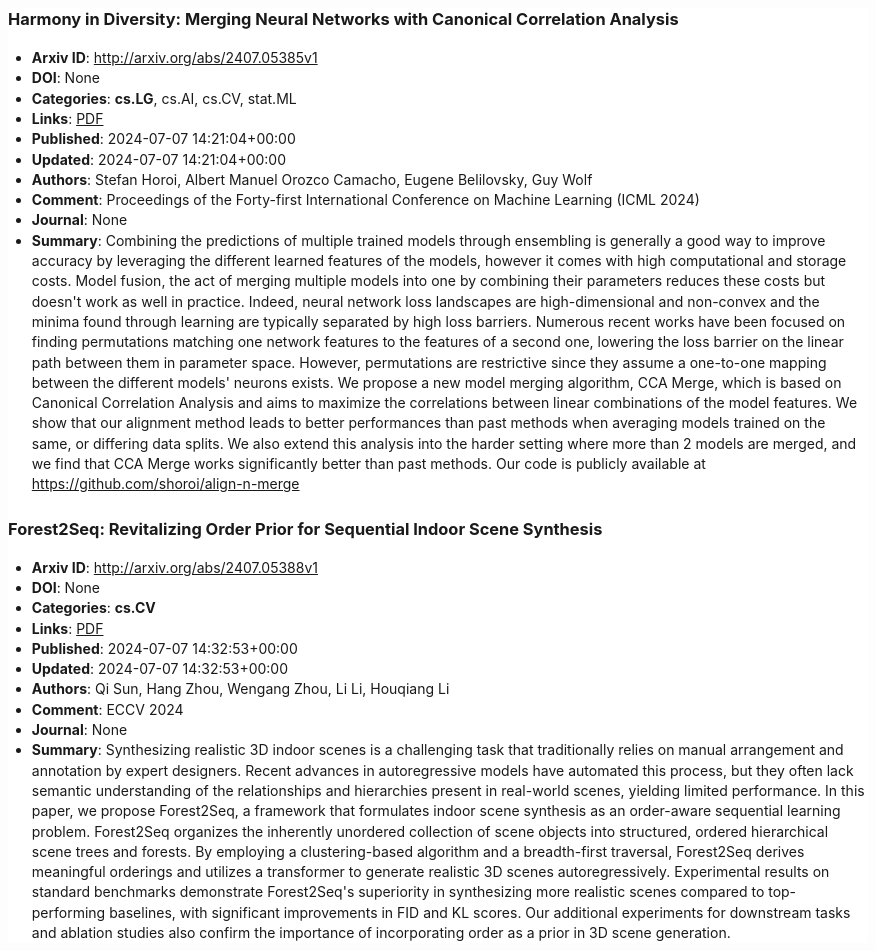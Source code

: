 

### Harmony in Diversity: Merging Neural Networks with Canonical Correlation Analysis
- **Arxiv ID**: http://arxiv.org/abs/2407.05385v1
- **DOI**: None
- **Categories**: **cs.LG**, cs.AI, cs.CV, stat.ML
- **Links**: [PDF](http://arxiv.org/pdf/2407.05385v1)
- **Published**: 2024-07-07 14:21:04+00:00
- **Updated**: 2024-07-07 14:21:04+00:00
- **Authors**: Stefan Horoi, Albert Manuel Orozco Camacho, Eugene Belilovsky, Guy Wolf
- **Comment**: Proceedings of the Forty-first International Conference on Machine
  Learning (ICML 2024)
- **Journal**: None
- **Summary**: Combining the predictions of multiple trained models through ensembling is generally a good way to improve accuracy by leveraging the different learned features of the models, however it comes with high computational and storage costs. Model fusion, the act of merging multiple models into one by combining their parameters reduces these costs but doesn't work as well in practice. Indeed, neural network loss landscapes are high-dimensional and non-convex and the minima found through learning are typically separated by high loss barriers. Numerous recent works have been focused on finding permutations matching one network features to the features of a second one, lowering the loss barrier on the linear path between them in parameter space. However, permutations are restrictive since they assume a one-to-one mapping between the different models' neurons exists. We propose a new model merging algorithm, CCA Merge, which is based on Canonical Correlation Analysis and aims to maximize the correlations between linear combinations of the model features. We show that our alignment method leads to better performances than past methods when averaging models trained on the same, or differing data splits. We also extend this analysis into the harder setting where more than 2 models are merged, and we find that CCA Merge works significantly better than past methods. Our code is publicly available at https://github.com/shoroi/align-n-merge



### Forest2Seq: Revitalizing Order Prior for Sequential Indoor Scene Synthesis
- **Arxiv ID**: http://arxiv.org/abs/2407.05388v1
- **DOI**: None
- **Categories**: **cs.CV**
- **Links**: [PDF](http://arxiv.org/pdf/2407.05388v1)
- **Published**: 2024-07-07 14:32:53+00:00
- **Updated**: 2024-07-07 14:32:53+00:00
- **Authors**: Qi Sun, Hang Zhou, Wengang Zhou, Li Li, Houqiang Li
- **Comment**: ECCV 2024
- **Journal**: None
- **Summary**: Synthesizing realistic 3D indoor scenes is a challenging task that traditionally relies on manual arrangement and annotation by expert designers. Recent advances in autoregressive models have automated this process, but they often lack semantic understanding of the relationships and hierarchies present in real-world scenes, yielding limited performance. In this paper, we propose Forest2Seq, a framework that formulates indoor scene synthesis as an order-aware sequential learning problem. Forest2Seq organizes the inherently unordered collection of scene objects into structured, ordered hierarchical scene trees and forests. By employing a clustering-based algorithm and a breadth-first traversal, Forest2Seq derives meaningful orderings and utilizes a transformer to generate realistic 3D scenes autoregressively. Experimental results on standard benchmarks demonstrate Forest2Seq's superiority in synthesizing more realistic scenes compared to top-performing baselines, with significant improvements in FID and KL scores. Our additional experiments for downstream tasks and ablation studies also confirm the importance of incorporating order as a prior in 3D scene generation.
